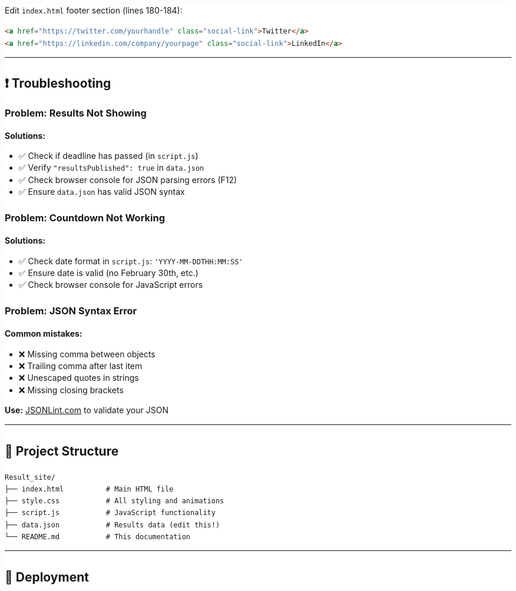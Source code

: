 Edit `index.html` footer section (lines 180-184):

```html
<a href="https://twitter.com/yourhandle" class="social-link">Twitter</a>
<a href="https://linkedin.com/company/yourpage" class="social-link">LinkedIn</a>
```

---

## ❗ Troubleshooting

### Problem: Results Not Showing

**Solutions:**
- ✅ Check if deadline has passed (in `script.js`)
- ✅ Verify `"resultsPublished": true` in `data.json`
- ✅ Check browser console for JSON parsing errors (F12)
- ✅ Ensure `data.json` has valid JSON syntax

### Problem: Countdown Not Working

**Solutions:**
- ✅ Check date format in `script.js`: `'YYYY-MM-DDTHH:MM:SS'`
- ✅ Ensure date is valid (no February 30th, etc.)
- ✅ Check browser console for JavaScript errors

### Problem: JSON Syntax Error

**Common mistakes:**
- ❌ Missing comma between objects
- ❌ Trailing comma after last item
- ❌ Unescaped quotes in strings
- ❌ Missing closing brackets

**Use:** [JSONLint.com](https://jsonlint.com/) to validate your JSON

---

## 📂 Project Structure

```
Result_site/
├── index.html          # Main HTML file
├── style.css           # All styling and animations
├── script.js           # JavaScript functionality
├── data.json           # Results data (edit this!)
└── README.md           # This documentation
```

---

## 🚀 Deployment
